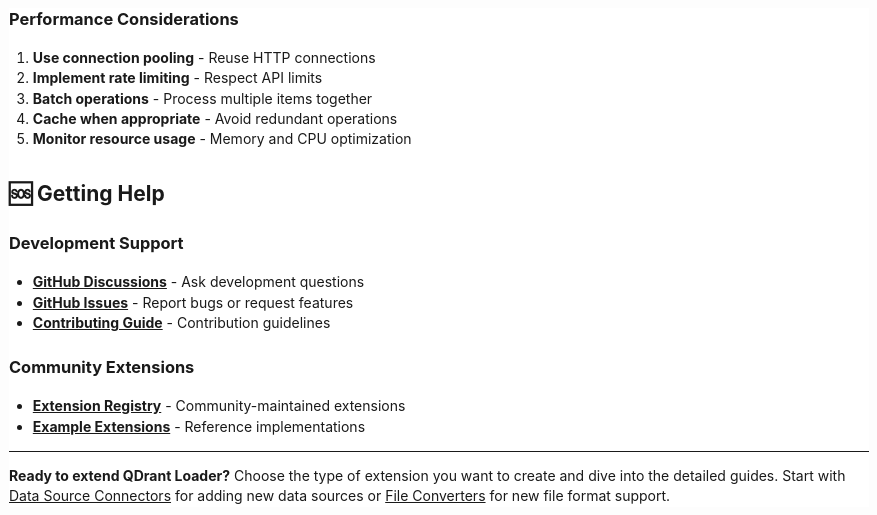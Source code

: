 ### Performance Considerations

1. **Use connection pooling** - Reuse HTTP connections
2. **Implement rate limiting** - Respect API limits
3. **Batch operations** - Process multiple items together
4. **Cache when appropriate** - Avoid redundant operations
5. **Monitor resource usage** - Memory and CPU optimization

## 🆘 Getting Help

### Development Support

- **[GitHub Discussions](https://github.com/martin-papy/qdrant-loader/discussions)** - Ask development questions
- **[GitHub Issues](https://github.com/martin-papy/qdrant-loader/issues)** - Report bugs or request features
- **[Contributing Guide](../../CONTRIBUTING.md)** - Contribution guidelines

### Community Extensions

- **[Extension Registry](https://github.com/martin-papy/qdrant-loader/wiki/Extensions)** - Community-maintained extensions
- **[Example Extensions](https://github.com/martin-papy/qdrant-loader/tree/main/examples/extensions)** - Reference implementations

---

**Ready to extend QDrant Loader?** Choose the type of extension you want to create and dive into the detailed guides. Start with [Data Source Connectors](./data-source-connectors.md) for adding new data sources or [File Converters](./file-converters.md) for new file format support.
